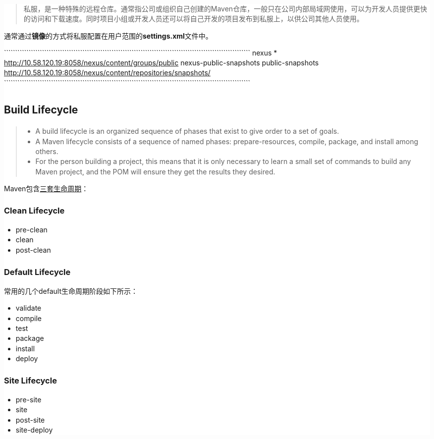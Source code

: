 > 私服，是一种特殊的远程仓库。通常指公司或组织自己创建的Maven仓库，一般只在公司内部局域网使用，可以为开发人员提供更快的访问和下载速度。同时项目小组或开发人员还可以将自己开发的项目发布到私服上，以供公司其他人员使用。

通常通过**镜像**的方式将私服配置在用户范围的**settings.xml**文件中。

\`\`\`\`\`\`\`\`\`\`\`\`\`\`\`\`\`\`\`\`\`\`\`\`\`\`\`\`\`\`\`\`\`\`\`\`\`\`\`\`\`\`\`\`\`\`\`\`\`\`\`\`\`\`\`\`\`\`\`\`\`\`\`\`\`\`\`\`\`\`\`\`\`\`\`\`\`\`\`\`\`\`\`\`\`\`\`\`\`\`\`\`\`\`\`\`\`\`\`\`\`\`\`\`\`\`\`\`\`\`
<mirrors>
	    <mirror>
	        <id>nexus</id>
	        <mirrorOf>*</mirrorOf>
	        <url>http://10.58.120.19:8058/nexus/content/groups/public</url>
	    </mirror>
	    <mirror>
	        <id>nexus-public-snapshots</id>
	        <mirrorOf>public-snapshots</mirrorOf>
	        <url>http://10.58.120.19:8058/nexus/content/repositories/snapshots/</url>
	    </mirror>
	</mirrors>
 \`\`\`\`\`\`\`\`\`\`\`\`\`\`\`\`\`\`\`\`\`\`\`\`\`\`\`\`\`\`\`\`\`\`\`\`\`\`\`\`\`\`\`\`\`\`\`\`\`\`\`\`\`\`\`\`\`\`\`\`\`\`\`\`\`\`\`\`\`\`\`\`\`\`\`\`\`\`\`\`\`\`\`\`\`\`\`\`\`\`\`\`\`\`\`\`\`\`\`\`\`\`\`\`\`\`\`\`\`\`

## Build Lifecycle

> * A build lifecycle is an organized sequence of phases that exist to give order to a set of goals.
> * A Maven lifecycle consists of a sequence of named phases: prepare-resources, compile, package, and install among others.
> * For the person building a project, this means that it is only necessary to learn a small set of commands to build any Maven project, and the POM will ensure they get the results they desired.

Maven包含[三套生命周期][4]：

### Clean Lifecycle

* pre-clean
* clean
* post-clean

### Default Lifecycle
常用的几个default生命周期阶段如下所示：

* validate
* compile
* test
* package
* install
* deploy

### Site Lifecycle
* pre-site
* site
* post-site
* site-deploy


[1]:	http://maven.apache.org/
[2]:	http://maven.apache.org/download.cgi#Installation
[3]:	http://search.maven.org/
[4]:	http://maven.apache.org/guides/introduction/introduction-to-the-lifecycle.html#Lifecycle_Reference
[image-1]:	/Users/ThomsonTang/Pictures/images/dev/mvn-default-project-structure.png
[image-2]:	/Users/ThomsonTang/Pictures/images/dev/eclipse-built-in-maven.jpg
[image-3]:	/Users/ThomsonTang/Pictures/images/dev/maven-coordinate.png
[image-4]:	/Users/ThomsonTang/Pictures/images/dev/maven-dependency-transitive.png